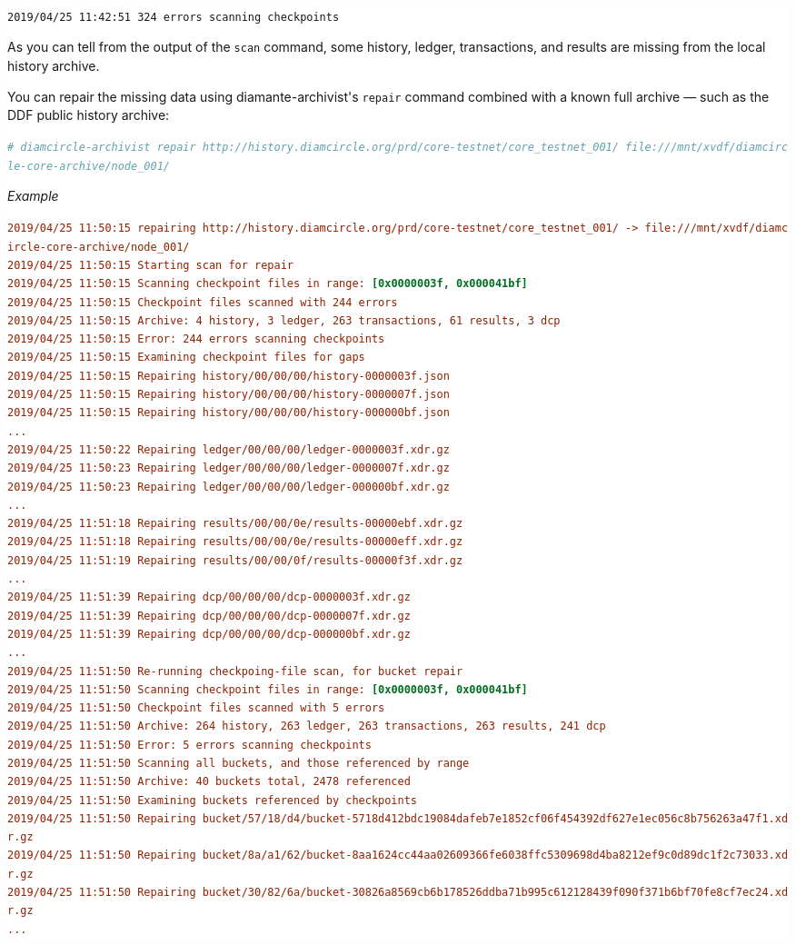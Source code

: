 ```init
2019/04/25 11:42:51 324 errors scanning checkpoints
```

As you can tell from the output of the `scan` command, some history, ledger, transactions, and results are missing from the local history archive.

You can repair the missing data using diamante-archivist's `repair` command combined with a known full archive — such as the DDF public history archive:

```ini
# diamcircle-archivist repair http://history.diamcircle.org/prd/core-testnet/core_testnet_001/ file:///mnt/xvdf/diamcircle-core-archive/node_001/
```

_Example_

```ini
2019/04/25 11:50:15 repairing http://history.diamcircle.org/prd/core-testnet/core_testnet_001/ -> file:///mnt/xvdf/diamcircle-core-archive/node_001/
2019/04/25 11:50:15 Starting scan for repair
2019/04/25 11:50:15 Scanning checkpoint files in range: [0x0000003f, 0x000041bf]
2019/04/25 11:50:15 Checkpoint files scanned with 244 errors
2019/04/25 11:50:15 Archive: 4 history, 3 ledger, 263 transactions, 61 results, 3 dcp
2019/04/25 11:50:15 Error: 244 errors scanning checkpoints
2019/04/25 11:50:15 Examining checkpoint files for gaps
2019/04/25 11:50:15 Repairing history/00/00/00/history-0000003f.json
2019/04/25 11:50:15 Repairing history/00/00/00/history-0000007f.json
2019/04/25 11:50:15 Repairing history/00/00/00/history-000000bf.json
...
2019/04/25 11:50:22 Repairing ledger/00/00/00/ledger-0000003f.xdr.gz
2019/04/25 11:50:23 Repairing ledger/00/00/00/ledger-0000007f.xdr.gz
2019/04/25 11:50:23 Repairing ledger/00/00/00/ledger-000000bf.xdr.gz
...
2019/04/25 11:51:18 Repairing results/00/00/0e/results-00000ebf.xdr.gz
2019/04/25 11:51:18 Repairing results/00/00/0e/results-00000eff.xdr.gz
2019/04/25 11:51:19 Repairing results/00/00/0f/results-00000f3f.xdr.gz
...
2019/04/25 11:51:39 Repairing dcp/00/00/00/dcp-0000003f.xdr.gz
2019/04/25 11:51:39 Repairing dcp/00/00/00/dcp-0000007f.xdr.gz
2019/04/25 11:51:39 Repairing dcp/00/00/00/dcp-000000bf.xdr.gz
...
2019/04/25 11:51:50 Re-running checkpoing-file scan, for bucket repair
2019/04/25 11:51:50 Scanning checkpoint files in range: [0x0000003f, 0x000041bf]
2019/04/25 11:51:50 Checkpoint files scanned with 5 errors
2019/04/25 11:51:50 Archive: 264 history, 263 ledger, 263 transactions, 263 results, 241 dcp
2019/04/25 11:51:50 Error: 5 errors scanning checkpoints
2019/04/25 11:51:50 Scanning all buckets, and those referenced by range
2019/04/25 11:51:50 Archive: 40 buckets total, 2478 referenced
2019/04/25 11:51:50 Examining buckets referenced by checkpoints
2019/04/25 11:51:50 Repairing bucket/57/18/d4/bucket-5718d412bdc19084dafeb7e1852cf06f454392df627e1ec056c8b756263a47f1.xdr.gz
2019/04/25 11:51:50 Repairing bucket/8a/a1/62/bucket-8aa1624cc44aa02609366fe6038ffc5309698d4ba8212ef9c0d89dc1f2c73033.xdr.gz
2019/04/25 11:51:50 Repairing bucket/30/82/6a/bucket-30826a8569cb6b178526ddba71b995c612128439f090f371b6bf70fe8cf7ec24.xdr.gz
...
```
